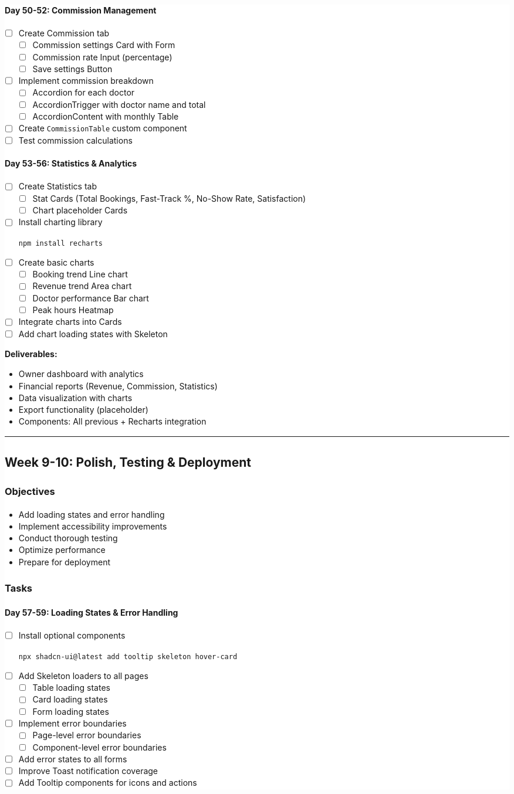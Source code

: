 #### Day 50-52: Commission Management
- [ ] Create Commission tab
  - [ ] Commission settings Card with Form
  - [ ] Commission rate Input (percentage)
  - [ ] Save settings Button
- [ ] Implement commission breakdown
  - [ ] Accordion for each doctor
  - [ ] AccordionTrigger with doctor name and total
  - [ ] AccordionContent with monthly Table
- [ ] Create `CommissionTable` custom component
- [ ] Test commission calculations

#### Day 53-56: Statistics & Analytics
- [ ] Create Statistics tab
  - [ ] Stat Cards (Total Bookings, Fast-Track %, No-Show Rate, Satisfaction)
  - [ ] Chart placeholder Cards
- [ ] Install charting library
  ```bash
  npm install recharts
  ```
- [ ] Create basic charts
  - [ ] Booking trend Line chart
  - [ ] Revenue trend Area chart
  - [ ] Doctor performance Bar chart
  - [ ] Peak hours Heatmap
- [ ] Integrate charts into Cards
- [ ] Add chart loading states with Skeleton

**Deliverables:**
- Owner dashboard with analytics
- Financial reports (Revenue, Commission, Statistics)
- Data visualization with charts
- Export functionality (placeholder)
- Components: All previous + Recharts integration

---

## Week 9-10: Polish, Testing & Deployment

### Objectives
- Add loading states and error handling
- Implement accessibility improvements
- Conduct thorough testing
- Optimize performance
- Prepare for deployment

### Tasks

#### Day 57-59: Loading States & Error Handling
- [ ] Install optional components
  ```bash
  npx shadcn-ui@latest add tooltip skeleton hover-card
  ```
- [ ] Add Skeleton loaders to all pages
  - [ ] Table loading states
  - [ ] Card loading states
  - [ ] Form loading states
- [ ] Implement error boundaries
  - [ ] Page-level error boundaries
  - [ ] Component-level error boundaries
- [ ] Add error states to all forms
- [ ] Improve Toast notification coverage
- [ ] Add Tooltip components for icons and actions
